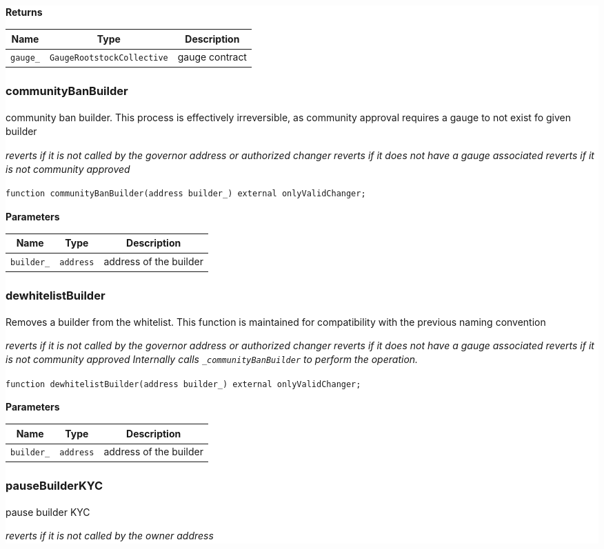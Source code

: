 **Returns**

|Name|Type|Description|
|----|----|-----------|
|`gauge_`|`GaugeRootstockCollective`|gauge contract|


### communityBanBuilder

community ban builder. This process is effectively irreversible, as community approval requires a gauge
to not exist fo given builder

*reverts if it is not called by the governor address or authorized changer
reverts if it does not have a gauge associated
reverts if it is not community approved*


```solidity
function communityBanBuilder(address builder_) external onlyValidChanger;
```
**Parameters**

|Name|Type|Description|
|----|----|-----------|
|`builder_`|`address`|address of the builder|


### dewhitelistBuilder

Removes a builder from the whitelist. This function is maintained for compatibility with the previous
naming convention

*reverts if it is not called by the governor address or authorized changer
reverts if it does not have a gauge associated
reverts if it is not community approved
Internally calls `_communityBanBuilder` to perform the operation.*


```solidity
function dewhitelistBuilder(address builder_) external onlyValidChanger;
```
**Parameters**

|Name|Type|Description|
|----|----|-----------|
|`builder_`|`address`|address of the builder|


### pauseBuilderKYC

pause builder KYC

*reverts if it is not called by the owner address*


